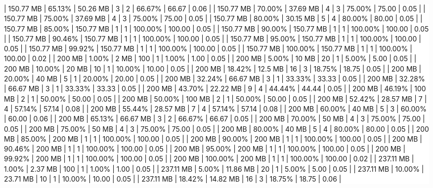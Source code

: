 | 150.77 MB | 65.13%     | 50.26 MB | 3      | 2      | 66.67%     | 66.67      | 0.06         |
| 150.77 MB | 70.00%     | 37.69 MB | 4      | 3      | 75.00%     | 75.00      | 0.05         |
| 150.77 MB | 75.00%     | 37.69 MB | 4      | 3      | 75.00%     | 75.00      | 0.05         |
| 150.77 MB | 80.00%     | 30.15 MB | 5      | 4      | 80.00%     | 80.00      | 0.05         |
| 150.77 MB | 85.00%     | 150.77 MB | 1      | 1      | 100.00%    | 100.00     | 0.05         |
| 150.77 MB | 90.00%     | 150.77 MB | 1      | 1      | 100.00%    | 100.00     | 0.05         |
| 150.77 MB | 90.46%     | 150.77 MB | 1      | 1      | 100.00%    | 100.00     | 0.05         |
| 150.77 MB | 95.00%     | 150.77 MB | 1      | 1      | 100.00%    | 100.00     | 0.05         |
| 150.77 MB | 99.92%     | 150.77 MB | 1      | 1      | 100.00%    | 100.00     | 0.05         |
| 150.77 MB | 100.00%    | 150.77 MB | 1      | 1      | 100.00%    | 100.00     | 0.02         |
| 200 MB   | 1.00%      | 2 MB   | 100    | 1      | 1.00%      | 1.00       | 0.05         |
| 200 MB   | 5.00%      | 10 MB  | 20     | 1      | 5.00%      | 5.00       | 0.05         |
| 200 MB   | 10.00%     | 20 MB  | 10     | 1      | 10.00%     | 10.00      | 0.05         |
| 200 MB   | 18.42%     | 12.5 MB | 16     | 3      | 18.75%     | 18.75      | 0.05         |
| 200 MB   | 20.00%     | 40 MB  | 5      | 1      | 20.00%     | 20.00      | 0.05         |
| 200 MB   | 32.24%     | 66.67 MB | 3      | 1      | 33.33%     | 33.33      | 0.05         |
| 200 MB   | 32.28%     | 66.67 MB | 3      | 1      | 33.33%     | 33.33      | 0.05         |
| 200 MB   | 43.70%     | 22.22 MB | 9      | 4      | 44.44%     | 44.44      | 0.05         |
| 200 MB   | 46.19%     | 100 MB | 2      | 1      | 50.00%     | 50.00      | 0.05         |
| 200 MB   | 50.00%     | 100 MB | 2      | 1      | 50.00%     | 50.00      | 0.05         |
| 200 MB   | 52.42%     | 28.57 MB | 7      | 4      | 57.14%     | 57.14      | 0.08         |
| 200 MB   | 55.44%     | 28.57 MB | 7      | 4      | 57.14%     | 57.14      | 0.08         |
| 200 MB   | 60.00%     | 40 MB  | 5      | 3      | 60.00%     | 60.00      | 0.06         |
| 200 MB   | 65.13%     | 66.67 MB | 3      | 2      | 66.67%     | 66.67      | 0.05         |
| 200 MB   | 70.00%     | 50 MB  | 4      | 3      | 75.00%     | 75.00      | 0.05         |
| 200 MB   | 75.00%     | 50 MB  | 4      | 3      | 75.00%     | 75.00      | 0.05         |
| 200 MB   | 80.00%     | 40 MB  | 5      | 4      | 80.00%     | 80.00      | 0.05         |
| 200 MB   | 85.00%     | 200 MB | 1      | 1      | 100.00%    | 100.00     | 0.05         |
| 200 MB   | 90.00%     | 200 MB | 1      | 1      | 100.00%    | 100.00     | 0.05         |
| 200 MB   | 90.46%     | 200 MB | 1      | 1      | 100.00%    | 100.00     | 0.05         |
| 200 MB   | 95.00%     | 200 MB | 1      | 1      | 100.00%    | 100.00     | 0.05         |
| 200 MB   | 99.92%     | 200 MB | 1      | 1      | 100.00%    | 100.00     | 0.05         |
| 200 MB   | 100.00%    | 200 MB | 1      | 1      | 100.00%    | 100.00     | 0.02         |
| 237.11 MB | 1.00%      | 2.37 MB | 100    | 1      | 1.00%      | 1.00       | 0.05         |
| 237.11 MB | 5.00%      | 11.86 MB | 20     | 1      | 5.00%      | 5.00       | 0.05         |
| 237.11 MB | 10.00%     | 23.71 MB | 10     | 1      | 10.00%     | 10.00      | 0.05         |
| 237.11 MB | 18.42%     | 14.82 MB | 16     | 3      | 18.75%     | 18.75      | 0.06         |